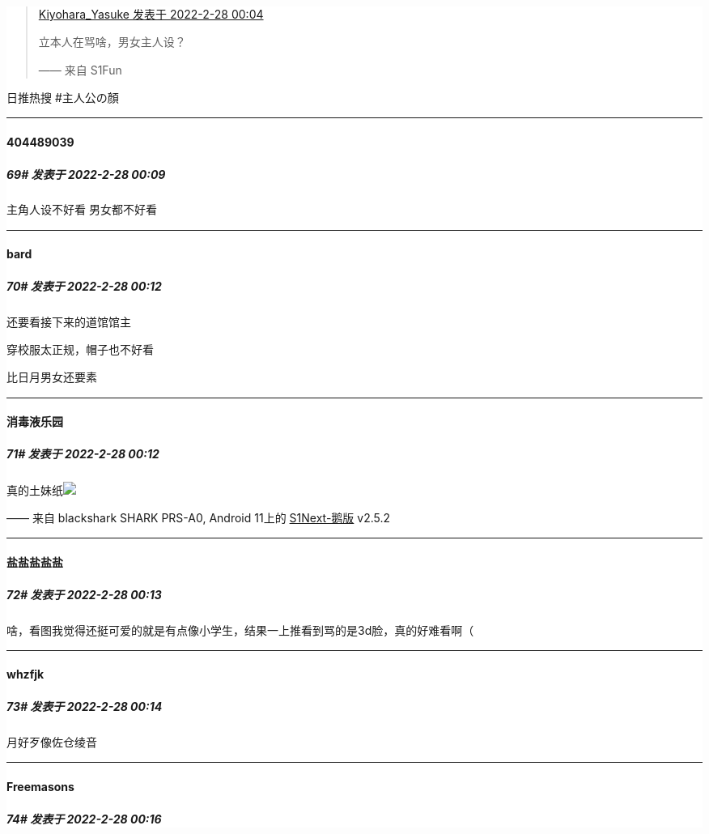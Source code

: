 <blockquote><a href="httphttps://bbs.saraba1st.com/2b/forum.php?mod=redirect&amp;goto=findpost&amp;pid=54856510&amp;ptid=2054981" target="_blank">Kiyohara_Yasuke 发表于 2022-2-28 00:04</a>

立本人在骂啥，男女主人设？

—— 来自 S1Fun</blockquote>
日推热搜 #主人公の顏

*****

####  404489039  
##### 69#       发表于 2022-2-28 00:09

主角人设不好看 男女都不好看

*****

####  bard  
##### 70#       发表于 2022-2-28 00:12

还要看接下来的道馆馆主

穿校服太正规，帽子也不好看

比日月男女还要素

*****

####  消毒液乐园  
##### 71#       发表于 2022-2-28 00:12

真的土妹纸<img src="https://static.saraba1st.com/image/smiley/face2017/001.png" referrerpolicy="no-referrer">

—— 来自 blackshark SHARK PRS-A0, Android 11上的 [S1Next-鹅版](https://github.com/ykrank/S1-Next/releases) v2.5.2

*****

####  盐盐盐盐盐  
##### 72#       发表于 2022-2-28 00:13

啥，看图我觉得还挺可爱的就是有点像小学生，结果一上推看到骂的是3d脸，真的好难看啊（

*****

####  whzfjk  
##### 73#       发表于 2022-2-28 00:14

月好歹像佐仓绫音

*****

####  Freemasons  
##### 74#       发表于 2022-2-28 00:16

